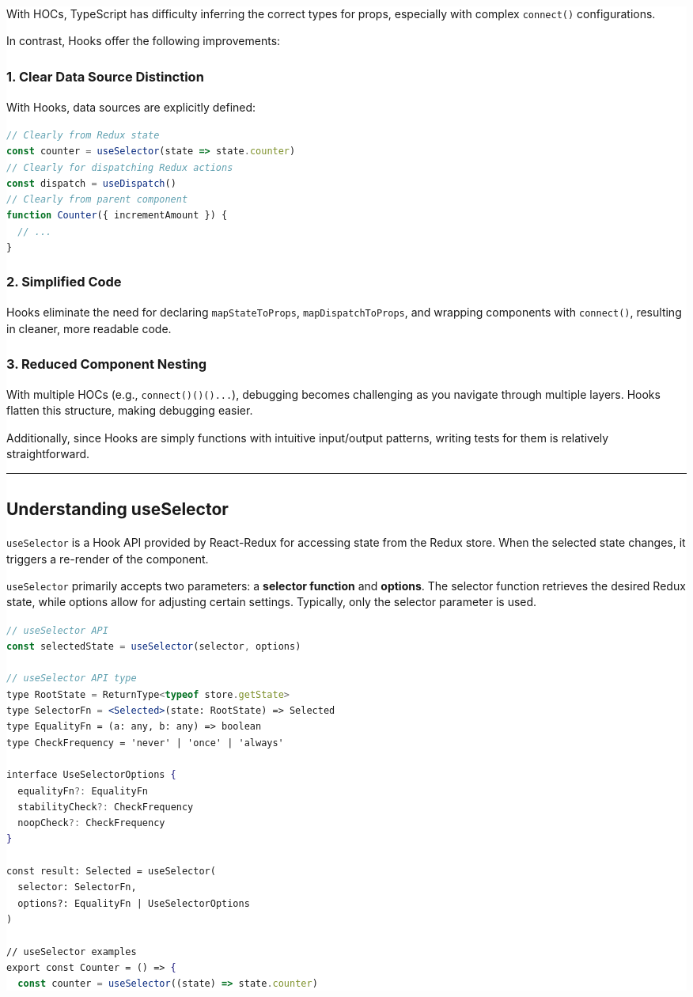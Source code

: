 With HOCs, TypeScript has difficulty inferring the correct types for props, especially with complex `connect()` configurations.

In contrast, Hooks offer the following improvements:

### 1. Clear Data Source Distinction

With Hooks, data sources are explicitly defined:
```jsx
// Clearly from Redux state
const counter = useSelector(state => state.counter)
// Clearly for dispatching Redux actions
const dispatch = useDispatch()
// Clearly from parent component
function Counter({ incrementAmount }) {
  // ...
}
```

### 2. Simplified Code

Hooks eliminate the need for declaring `mapStateToProps`, `mapDispatchToProps`, and wrapping components with `connect()`, resulting in cleaner, more readable code.

### 3. Reduced Component Nesting

With multiple HOCs (e.g., `connect()()()...`), debugging becomes challenging as you navigate through multiple layers. Hooks flatten this structure, making debugging easier.

Additionally, since Hooks are simply functions with intuitive input/output patterns, writing tests for them is relatively straightforward.

---

## Understanding useSelector

`useSelector` is a Hook API provided by React-Redux for accessing state from the Redux store. When the selected state changes, it triggers a re-render of the component.

`useSelector` primarily accepts two parameters: a **selector function** and **options**. The selector function retrieves the desired Redux state, while options allow for adjusting certain settings. Typically, only the selector parameter is used.

```jsx
// useSelector API
const selectedState = useSelector(selector, options)

// useSelector API type
type RootState = ReturnType<typeof store.getState>
type SelectorFn = <Selected>(state: RootState) => Selected
type EqualityFn = (a: any, b: any) => boolean
type CheckFrequency = 'never' | 'once' | 'always'

interface UseSelectorOptions {
  equalityFn?: EqualityFn
  stabilityCheck?: CheckFrequency
  noopCheck?: CheckFrequency
}

const result: Selected = useSelector(
  selector: SelectorFn,
  options?: EqualityFn | UseSelectorOptions
)
    
// useSelector examples
export const Counter = () => {
  const counter = useSelector((state) => state.counter)
```